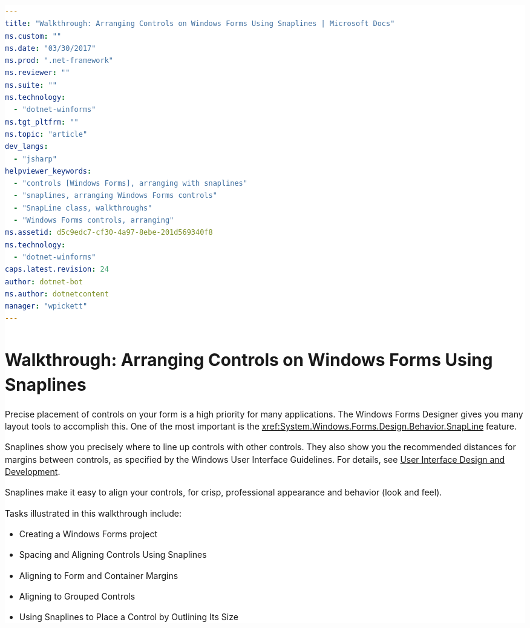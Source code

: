 ```yaml
---
title: "Walkthrough: Arranging Controls on Windows Forms Using Snaplines | Microsoft Docs"
ms.custom: ""
ms.date: "03/30/2017"
ms.prod: ".net-framework"
ms.reviewer: ""
ms.suite: ""
ms.technology: 
  - "dotnet-winforms"
ms.tgt_pltfrm: ""
ms.topic: "article"
dev_langs: 
  - "jsharp"
helpviewer_keywords: 
  - "controls [Windows Forms], arranging with snaplines"
  - "snaplines, arranging Windows Forms controls"
  - "SnapLine class, walkthroughs"
  - "Windows Forms controls, arranging"
ms.assetid: d5c9edc7-cf30-4a97-8ebe-201d569340f8
ms.technology: 
  - "dotnet-winforms"
caps.latest.revision: 24
author: dotnet-bot
ms.author: dotnetcontent
manager: "wpickett"
---
```

# Walkthrough: Arranging Controls on Windows Forms Using Snaplines
Precise placement of controls on your form is a high priority for many applications. The Windows Forms Designer gives you many layout tools to accomplish this. One of the most important is the <xref:System.Windows.Forms.Design.Behavior.SnapLine> feature.  
  
 Snaplines show you precisely where to line up controls with other controls. They also show you the recommended distances for margins between controls, as specified by the Windows User Interface Guidelines. For details, see [User Interface Design and Development](http://go.microsoft.com/FWLink/?LinkId=83878).  
  
 Snaplines make it easy to align your controls, for crisp, professional appearance and behavior (look and feel).  
  
 Tasks illustrated in this walkthrough include:  
  
-   Creating a Windows Forms project  
  
-   Spacing and Aligning Controls Using Snaplines  
  
-   Aligning to Form and Container Margins  
  
-   Aligning to Grouped Controls  
  
-   Using Snaplines to Place a Control by Outlining Its Size  
  